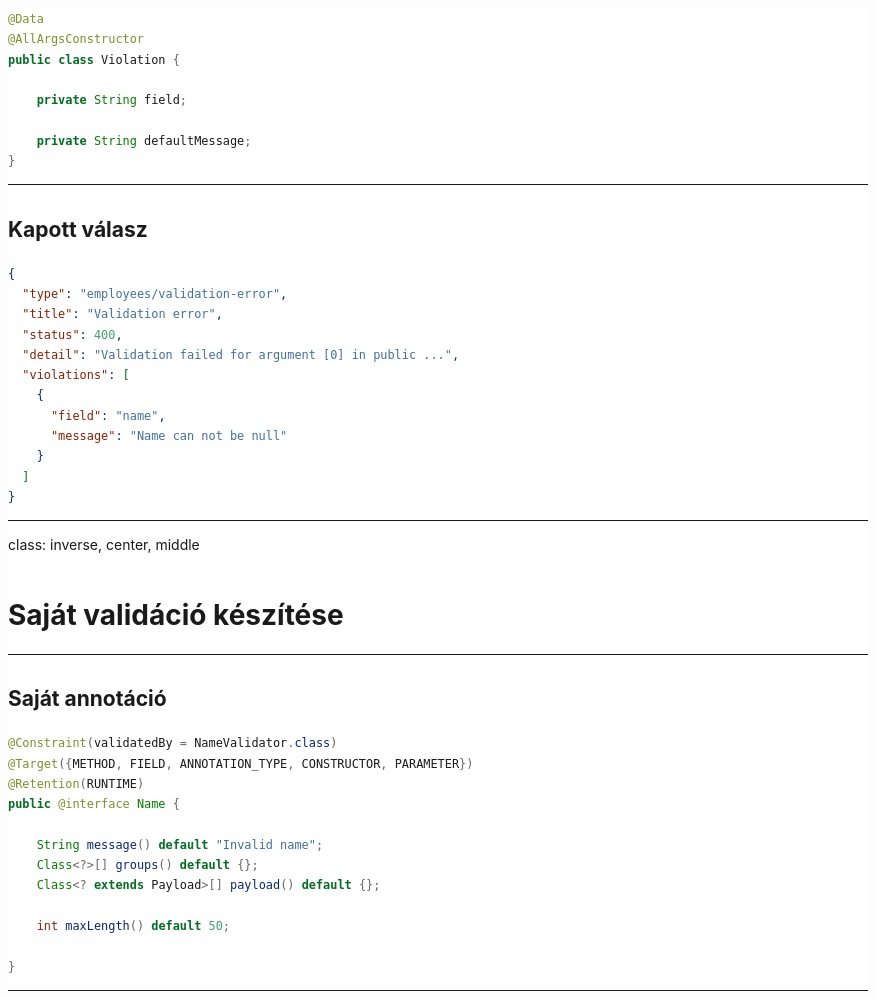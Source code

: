 ```java
@Data
@AllArgsConstructor
public class Violation {

    private String field;

    private String defaultMessage;
}
```

---

## Kapott válasz

```json
{
  "type": "employees/validation-error",
  "title": "Validation error",
  "status": 400,
  "detail": "Validation failed for argument [0] in public ...",
  "violations": [
    {
      "field": "name",
      "message": "Name can not be null"
    }
  ]
}
```

---

class: inverse, center, middle

# Saját validáció készítése

---

## Saját annotáció

```java
@Constraint(validatedBy = NameValidator.class)
@Target({METHOD, FIELD, ANNOTATION_TYPE, CONSTRUCTOR, PARAMETER})
@Retention(RUNTIME)
public @interface Name {

    String message() default "Invalid name";
    Class<?>[] groups() default {};
    Class<? extends Payload>[] payload() default {};

    int maxLength() default 50;

}
```

---